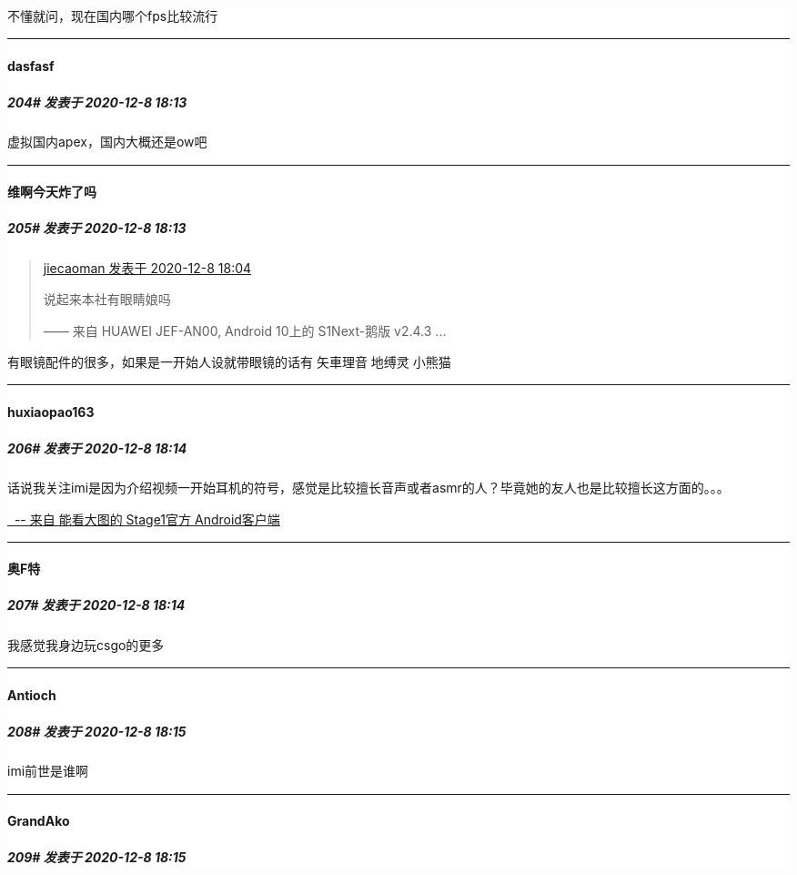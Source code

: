 
不懂就问，现在国内哪个fps比较流行


-----

####  dasfasf  
##### 204#       发表于 2020-12-8 18:13


虚拟国内apex，国内大概还是ow吧


-----

####  维啊今天炸了吗  
##### 205#       发表于 2020-12-8 18:13


<blockquote><a href="httphttps://bbs.saraba1st.com/2b/forum.php?mod=redirect&amp;goto=findpost&amp;pid=49652183&amp;ptid=1976378" target="_blank">jiecaoman 发表于 2020-12-8 18:04</a>

说起来本社有眼睛娘吗


—— 来自 HUAWEI JEF-AN00, Android 10上的 S1Next-鹅版 v2.4.3 ...</blockquote>
有眼镜配件的很多，如果是一开始人设就带眼镜的话有 矢車理音 地缚灵 小熊猫


-----

####  huxiaopao163  
##### 206#       发表于 2020-12-8 18:14


话说我关注imi是因为介绍视频一开始耳机的符号，感觉是比较擅长音声或者asmr的人？毕竟她的友人也是比较擅长这方面的。。。

[  -- 来自 能看大图的 Stage1官方 Android客户端](https://www.coolapk.com/apk/140634)


-----

####  奥F特  
##### 207#       发表于 2020-12-8 18:14


我感觉我身边玩csgo的更多 


-----

####  Antioch  
##### 208#       发表于 2020-12-8 18:15


imi前世是谁啊


-----

####  GrandAko  
##### 209#       发表于 2020-12-8 18:15
